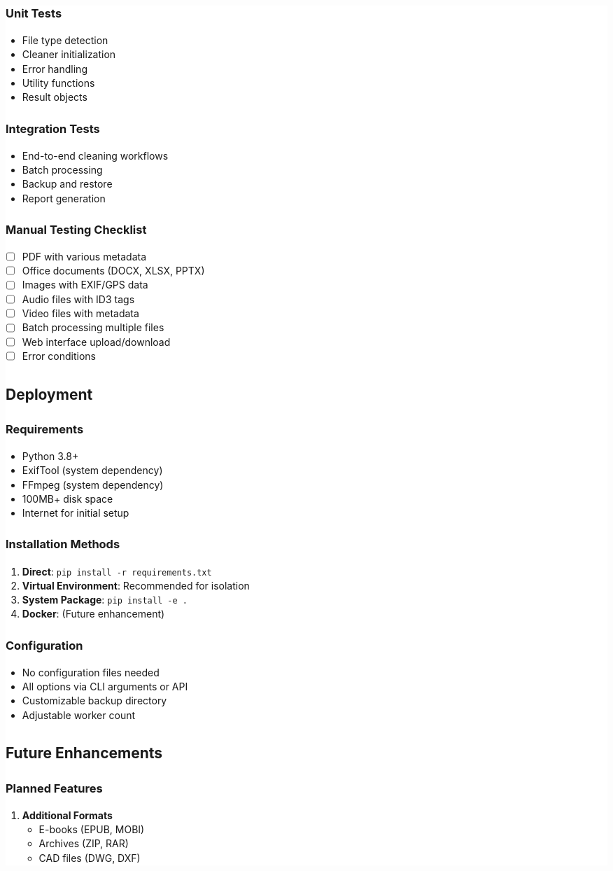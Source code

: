 ### Unit Tests
- File type detection
- Cleaner initialization
- Error handling
- Utility functions
- Result objects

### Integration Tests
- End-to-end cleaning workflows
- Batch processing
- Backup and restore
- Report generation

### Manual Testing Checklist
- [ ] PDF with various metadata
- [ ] Office documents (DOCX, XLSX, PPTX)
- [ ] Images with EXIF/GPS data
- [ ] Audio files with ID3 tags
- [ ] Video files with metadata
- [ ] Batch processing multiple files
- [ ] Web interface upload/download
- [ ] Error conditions

## Deployment

### Requirements
- Python 3.8+
- ExifTool (system dependency)
- FFmpeg (system dependency)
- 100MB+ disk space
- Internet for initial setup

### Installation Methods
1. **Direct**: `pip install -r requirements.txt`
2. **Virtual Environment**: Recommended for isolation
3. **System Package**: `pip install -e .`
4. **Docker**: (Future enhancement)

### Configuration
- No configuration files needed
- All options via CLI arguments or API
- Customizable backup directory
- Adjustable worker count

## Future Enhancements

### Planned Features
1. **Additional Formats**
   - E-books (EPUB, MOBI)
   - Archives (ZIP, RAR)
   - CAD files (DWG, DXF)
